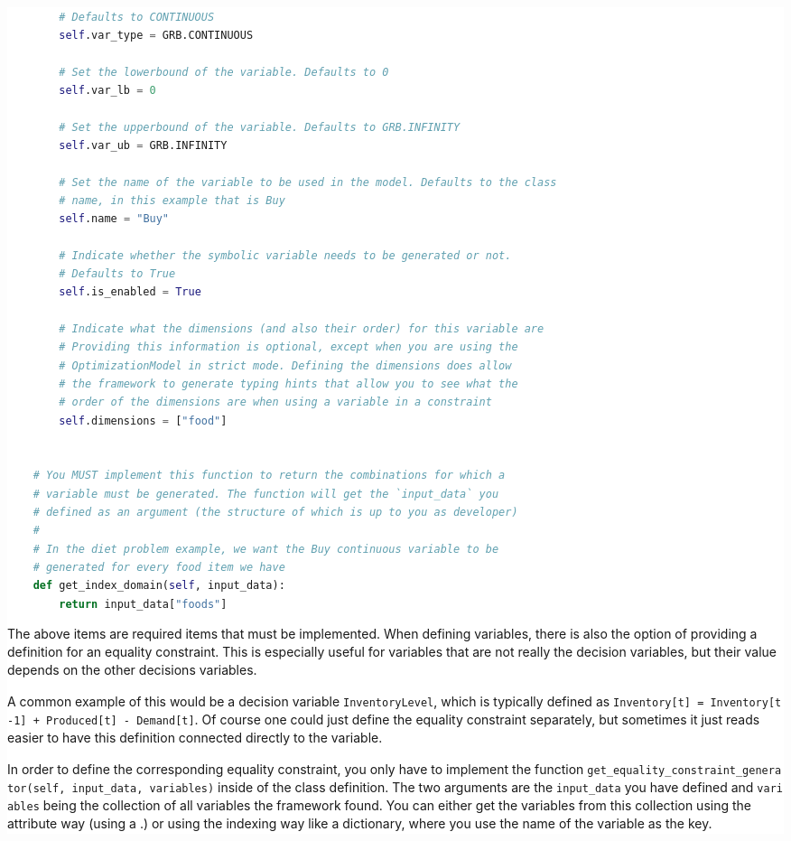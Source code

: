 ```python
        # Defaults to CONTINUOUS
        self.var_type = GRB.CONTINUOUS

        # Set the lowerbound of the variable. Defaults to 0
        self.var_lb = 0
        
        # Set the upperbound of the variable. Defaults to GRB.INFINITY
        self.var_ub = GRB.INFINITY
        
        # Set the name of the variable to be used in the model. Defaults to the class
        # name, in this example that is Buy
        self.name = "Buy"
        
        # Indicate whether the symbolic variable needs to be generated or not.
        # Defaults to True
        self.is_enabled = True
        
        # Indicate what the dimensions (and also their order) for this variable are
        # Providing this information is optional, except when you are using the
        # OptimizationModel in strict mode. Defining the dimensions does allow
        # the framework to generate typing hints that allow you to see what the
        # order of the dimensions are when using a variable in a constraint
        self.dimensions = ["food"]


    # You MUST implement this function to return the combinations for which a
    # variable must be generated. The function will get the `input_data` you
    # defined as an argument (the structure of which is up to you as developer)
    #
    # In the diet problem example, we want the Buy continuous variable to be
    # generated for every food item we have
    def get_index_domain(self, input_data):
        return input_data["foods"]
```

The above items are required items that must be implemented. When defining variables, there is also the option of providing a definition for an equality constraint. This is especially useful for variables that are not really the decision variables, but their value depends on the other decisions variables.

A common example of this would be a decision variable `InventoryLevel`, which is typically defined as `Inventory[t] = Inventory[t-1] + Produced[t] - Demand[t]`. Of course one could just define the equality constraint separately, but sometimes it just reads easier to have this definition connected directly to the variable.

In order to define the corresponding equality constraint, you only have to implement the function `get_equality_constraint_generator(self, input_data, variables)` inside of the class definition. The two arguments are the `input_data` you have defined and `variables` being the collection of all variables the framework found. You can either get the variables from this collection using the attribute way (using a .) or using the indexing way like a dictionary, where you use the name of the variable as the key.
